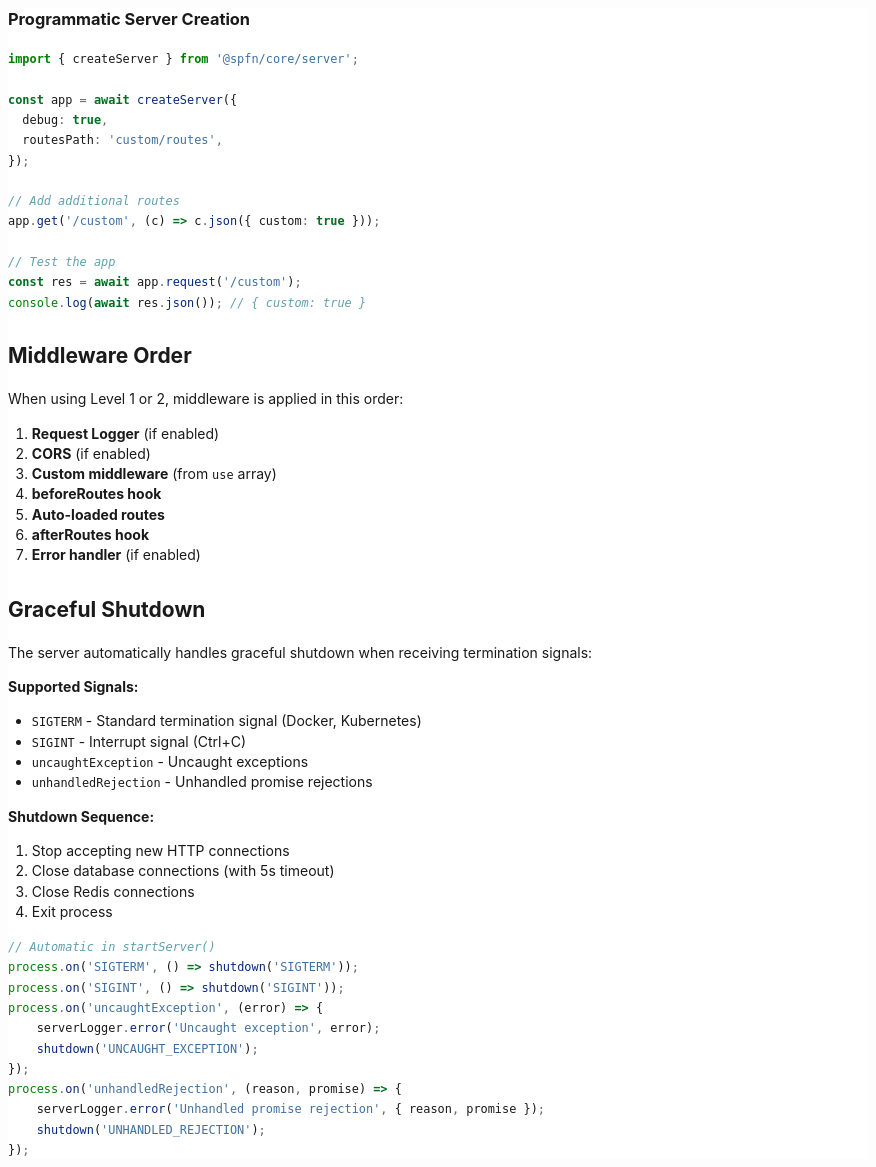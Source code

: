 ```ts
```

### Programmatic Server Creation

```ts
import { createServer } from '@spfn/core/server';

const app = await createServer({
  debug: true,
  routesPath: 'custom/routes',
});

// Add additional routes
app.get('/custom', (c) => c.json({ custom: true }));

// Test the app
const res = await app.request('/custom');
console.log(await res.json()); // { custom: true }
```

## Middleware Order

When using Level 1 or 2, middleware is applied in this order:

1. **Request Logger** (if enabled)
2. **CORS** (if enabled)
3. **Custom middleware** (from `use` array)
4. **beforeRoutes hook**
5. **Auto-loaded routes**
6. **afterRoutes hook**
7. **Error handler** (if enabled)

## Graceful Shutdown

The server automatically handles graceful shutdown when receiving termination signals:

**Supported Signals:**
- `SIGTERM` - Standard termination signal (Docker, Kubernetes)
- `SIGINT` - Interrupt signal (Ctrl+C)
- `uncaughtException` - Uncaught exceptions
- `unhandledRejection` - Unhandled promise rejections

**Shutdown Sequence:**
1. Stop accepting new HTTP connections
2. Close database connections (with 5s timeout)
3. Close Redis connections
4. Exit process

```typescript
// Automatic in startServer()
process.on('SIGTERM', () => shutdown('SIGTERM'));
process.on('SIGINT', () => shutdown('SIGINT'));
process.on('uncaughtException', (error) => {
    serverLogger.error('Uncaught exception', error);
    shutdown('UNCAUGHT_EXCEPTION');
});
process.on('unhandledRejection', (reason, promise) => {
    serverLogger.error('Unhandled promise rejection', { reason, promise });
    shutdown('UNHANDLED_REJECTION');
});
```
